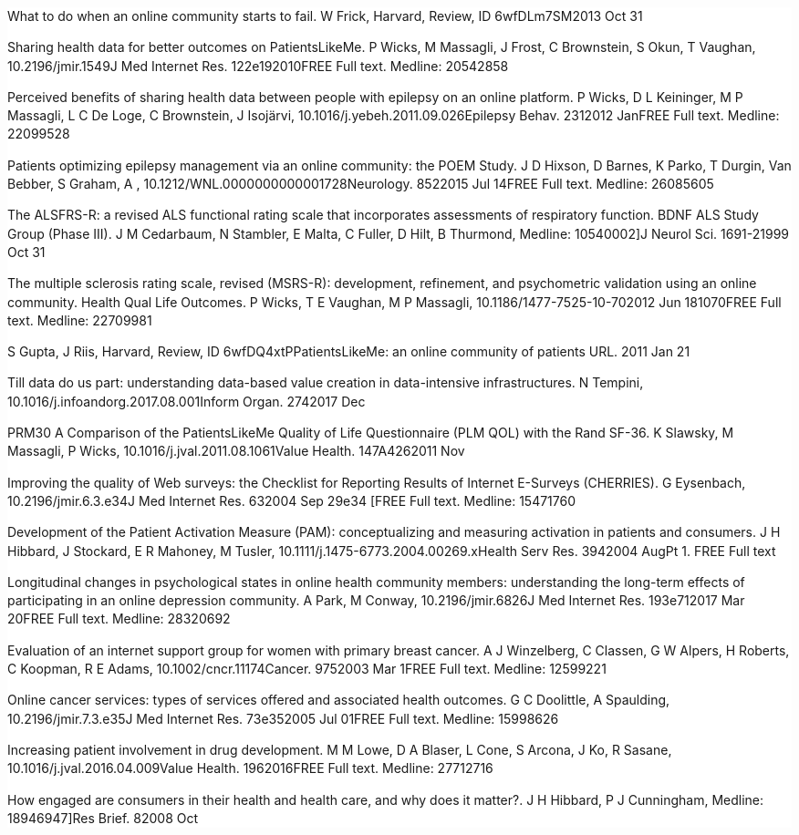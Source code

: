 What to do when an online community starts to fail. W Frick, Harvard, Review, ID 6wfDLm7SM2013 Oct 31

Sharing health data for better outcomes on PatientsLikeMe. P Wicks, M Massagli, J Frost, C Brownstein, S Okun, T Vaughan, 10.2196/jmir.1549J Med Internet Res. 122e192010FREE Full text. Medline: 20542858

Perceived benefits of sharing health data between people with epilepsy on an online platform. P Wicks, D L Keininger, M P Massagli, L C De Loge, C Brownstein, J Isojärvi, 10.1016/j.yebeh.2011.09.026Epilepsy Behav. 2312012 JanFREE Full text. Medline: 22099528

Patients optimizing epilepsy management via an online community: the POEM Study. J D Hixson, D Barnes, K Parko, T Durgin, Van Bebber, S Graham, A , 10.1212/WNL.0000000000001728Neurology. 8522015 Jul 14FREE Full text. Medline: 26085605

The ALSFRS-R: a revised ALS functional rating scale that incorporates assessments of respiratory function. BDNF ALS Study Group (Phase III). J M Cedarbaum, N Stambler, E Malta, C Fuller, D Hilt, B Thurmond, Medline: 10540002]J Neurol Sci. 1691-21999 Oct 31

The multiple sclerosis rating scale, revised (MSRS-R): development, refinement, and psychometric validation using an online community. Health Qual Life Outcomes. P Wicks, T E Vaughan, M P Massagli, 10.1186/1477-7525-10-702012 Jun 181070FREE Full text. Medline: 22709981

S Gupta, J Riis, Harvard, Review, ID 6wfDQ4xtPPatientsLikeMe: an online community of patients URL. 2011 Jan 21

Till data do us part: understanding data-based value creation in data-intensive infrastructures. N Tempini, 10.1016/j.infoandorg.2017.08.001Inform Organ. 2742017 Dec

PRM30 A Comparison of the PatientsLikeMe Quality of Life Questionnaire (PLM QOL) with the Rand SF-36. K Slawsky, M Massagli, P Wicks, 10.1016/j.jval.2011.08.1061Value Health. 147A4262011 Nov

Improving the quality of Web surveys: the Checklist for Reporting Results of Internet E-Surveys (CHERRIES). G Eysenbach, 10.2196/jmir.6.3.e34J Med Internet Res. 632004 Sep 29e34 [FREE Full text. Medline: 15471760

Development of the Patient Activation Measure (PAM): conceptualizing and measuring activation in patients and consumers. J H Hibbard, J Stockard, E R Mahoney, M Tusler, 10.1111/j.1475-6773.2004.00269.xHealth Serv Res. 3942004 AugPt 1. FREE Full text

Longitudinal changes in psychological states in online health community members: understanding the long-term effects of participating in an online depression community. A Park, M Conway, 10.2196/jmir.6826J Med Internet Res. 193e712017 Mar 20FREE Full text. Medline: 28320692

Evaluation of an internet support group for women with primary breast cancer. A J Winzelberg, C Classen, G W Alpers, H Roberts, C Koopman, R E Adams, 10.1002/cncr.11174Cancer. 9752003 Mar 1FREE Full text. Medline: 12599221

Online cancer services: types of services offered and associated health outcomes. G C Doolittle, A Spaulding, 10.2196/jmir.7.3.e35J Med Internet Res. 73e352005 Jul 01FREE Full text. Medline: 15998626

Increasing patient involvement in drug development. M M Lowe, D A Blaser, L Cone, S Arcona, J Ko, R Sasane, 10.1016/j.jval.2016.04.009Value Health. 1962016FREE Full text. Medline: 27712716

How engaged are consumers in their health and health care, and why does it matter?. J H Hibbard, P J Cunningham, Medline: 18946947]Res Brief. 82008 Oct